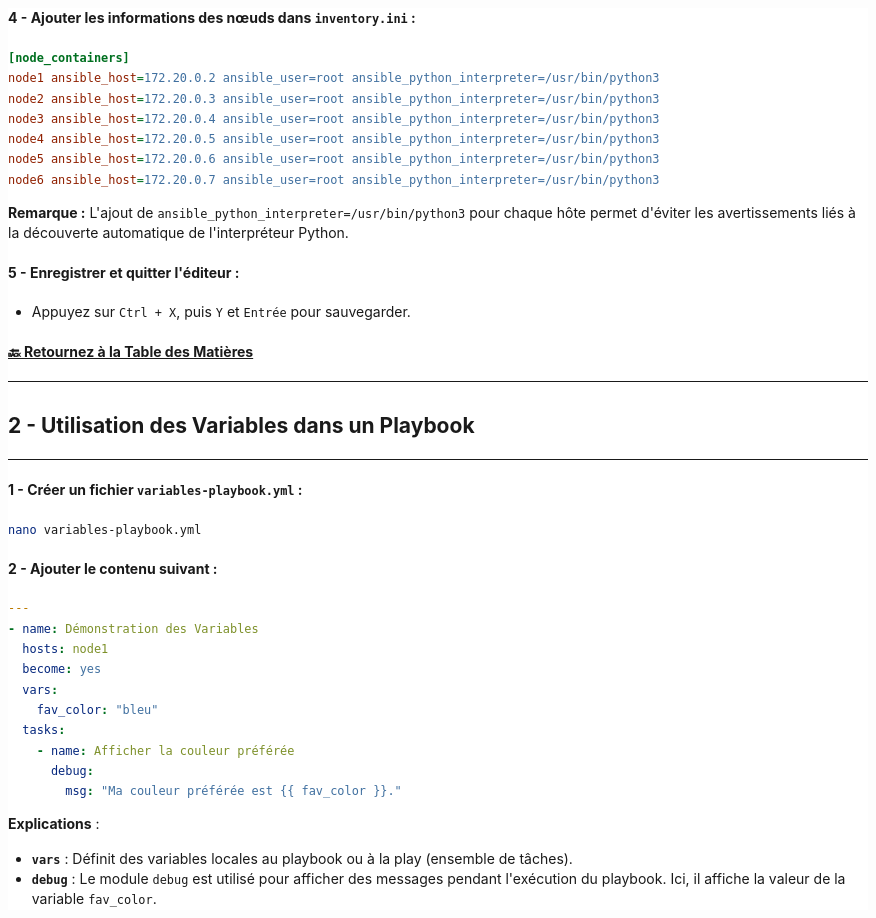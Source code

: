 #### 4 - **Ajouter les informations des nœuds dans `inventory.ini`** :

   ```ini
   [node_containers]
   node1 ansible_host=172.20.0.2 ansible_user=root ansible_python_interpreter=/usr/bin/python3
   node2 ansible_host=172.20.0.3 ansible_user=root ansible_python_interpreter=/usr/bin/python3
   node3 ansible_host=172.20.0.4 ansible_user=root ansible_python_interpreter=/usr/bin/python3
   node4 ansible_host=172.20.0.5 ansible_user=root ansible_python_interpreter=/usr/bin/python3
   node5 ansible_host=172.20.0.6 ansible_user=root ansible_python_interpreter=/usr/bin/python3
   node6 ansible_host=172.20.0.7 ansible_user=root ansible_python_interpreter=/usr/bin/python3
   ```

   **Remarque :** L'ajout de `ansible_python_interpreter=/usr/bin/python3` pour chaque hôte permet d'éviter les avertissements liés à la découverte automatique de l'interpréteur Python.

#### 5 - **Enregistrer et quitter l'éditeur** :
   - Appuyez sur `Ctrl + X`, puis `Y` et `Entrée` pour sauvegarder.

#### [🔙 Retournez à la Table des Matières](#table-des-matieres)


---
<a name="utilisation-variables"></a>
## 2 -  Utilisation des Variables dans un Playbook
---

#### 1 - **Créer un fichier `variables-playbook.yml`** :

   ```bash
   nano variables-playbook.yml
   ```

#### 2 - **Ajouter le contenu suivant** :

   ```yaml
   ---
   - name: Démonstration des Variables
     hosts: node1
     become: yes
     vars:
       fav_color: "bleu"
     tasks:
       - name: Afficher la couleur préférée
         debug:
           msg: "Ma couleur préférée est {{ fav_color }}."
   ```

   **Explications** :

   - **`vars`** : Définit des variables locales au playbook ou à la play (ensemble de tâches).
   - **`debug`** : Le module `debug` est utilisé pour afficher des messages pendant l'exécution du playbook. Ici, il affiche la valeur de la variable `fav_color`.
